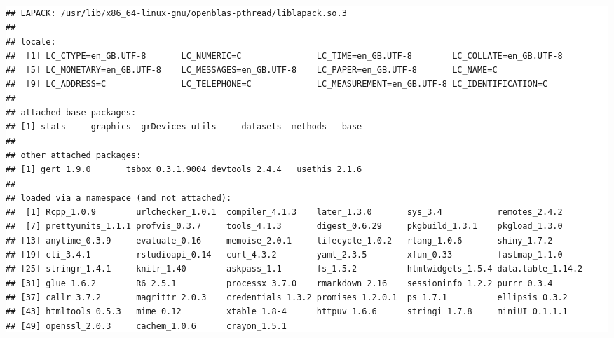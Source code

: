     ## LAPACK: /usr/lib/x86_64-linux-gnu/openblas-pthread/liblapack.so.3
    ## 
    ## locale:
    ##  [1] LC_CTYPE=en_GB.UTF-8       LC_NUMERIC=C               LC_TIME=en_GB.UTF-8        LC_COLLATE=en_GB.UTF-8    
    ##  [5] LC_MONETARY=en_GB.UTF-8    LC_MESSAGES=en_GB.UTF-8    LC_PAPER=en_GB.UTF-8       LC_NAME=C                 
    ##  [9] LC_ADDRESS=C               LC_TELEPHONE=C             LC_MEASUREMENT=en_GB.UTF-8 LC_IDENTIFICATION=C       
    ## 
    ## attached base packages:
    ## [1] stats     graphics  grDevices utils     datasets  methods   base     
    ## 
    ## other attached packages:
    ## [1] gert_1.9.0       tsbox_0.3.1.9004 devtools_2.4.4   usethis_2.1.6   
    ## 
    ## loaded via a namespace (and not attached):
    ##  [1] Rcpp_1.0.9        urlchecker_1.0.1  compiler_4.1.3    later_1.3.0       sys_3.4           remotes_2.4.2    
    ##  [7] prettyunits_1.1.1 profvis_0.3.7     tools_4.1.3       digest_0.6.29     pkgbuild_1.3.1    pkgload_1.3.0    
    ## [13] anytime_0.3.9     evaluate_0.16     memoise_2.0.1     lifecycle_1.0.2   rlang_1.0.6       shiny_1.7.2      
    ## [19] cli_3.4.1         rstudioapi_0.14   curl_4.3.2        yaml_2.3.5        xfun_0.33         fastmap_1.1.0    
    ## [25] stringr_1.4.1     knitr_1.40        askpass_1.1       fs_1.5.2          htmlwidgets_1.5.4 data.table_1.14.2
    ## [31] glue_1.6.2        R6_2.5.1          processx_3.7.0    rmarkdown_2.16    sessioninfo_1.2.2 purrr_0.3.4      
    ## [37] callr_3.7.2       magrittr_2.0.3    credentials_1.3.2 promises_1.2.0.1  ps_1.7.1          ellipsis_0.3.2   
    ## [43] htmltools_0.5.3   mime_0.12         xtable_1.8-4      httpuv_1.6.6      stringi_1.7.8     miniUI_0.1.1.1   
    ## [49] openssl_2.0.3     cachem_1.0.6      crayon_1.5.1
